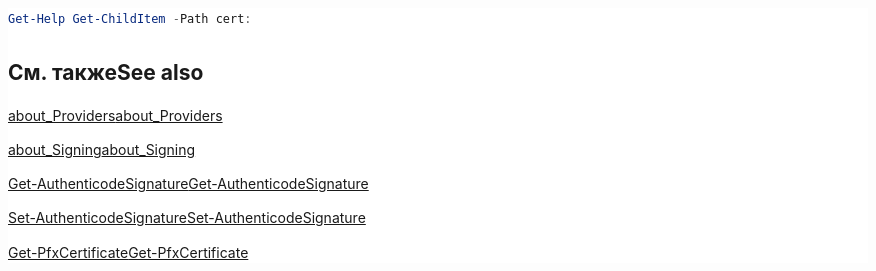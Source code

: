 ```powershell
Get-Help Get-ChildItem -Path cert:
```

## <a name="see-also"></a><span data-ttu-id="4722c-310">См. также</span><span class="sxs-lookup"><span data-stu-id="4722c-310">See also</span></span>

[<span data-ttu-id="4722c-311">about_Providers</span><span class="sxs-lookup"><span data-stu-id="4722c-311">about_Providers</span></span>](../../Microsoft.PowerShell.Core/About/about_Providers.md)

[<span data-ttu-id="4722c-312">about_Signing</span><span class="sxs-lookup"><span data-stu-id="4722c-312">about_Signing</span></span>](../../Microsoft.PowerShell.Core/About/about_Signing.md)

[<span data-ttu-id="4722c-313">Get-AuthenticodeSignature</span><span class="sxs-lookup"><span data-stu-id="4722c-313">Get-AuthenticodeSignature</span></span>](xref:Microsoft.PowerShell.Security.Get-AuthenticodeSignature)

[<span data-ttu-id="4722c-314">Set-AuthenticodeSignature</span><span class="sxs-lookup"><span data-stu-id="4722c-314">Set-AuthenticodeSignature</span></span>](xref:Microsoft.PowerShell.Security.Set-AuthenticodeSignature)

[<span data-ttu-id="4722c-315">Get-PfxCertificate</span><span class="sxs-lookup"><span data-stu-id="4722c-315">Get-PfxCertificate</span></span>](xref:Microsoft.PowerShell.Security.Get-PfxCertificate)
